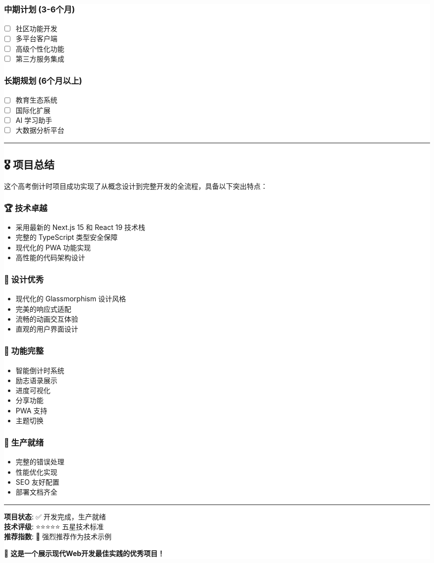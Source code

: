 ### 中期计划 (3-6个月)
- [ ] 社区功能开发
- [ ] 多平台客户端
- [ ] 高级个性化功能
- [ ] 第三方服务集成

### 长期规划 (6个月以上)
- [ ] 教育生态系统
- [ ] 国际化扩展
- [ ] AI 学习助手
- [ ] 大数据分析平台

---

## 🎖️ 项目总结

这个高考倒计时项目成功实现了从概念设计到完整开发的全流程，具备以下突出特点：

### 🏆 技术卓越
- 采用最新的 Next.js 15 和 React 19 技术栈
- 完整的 TypeScript 类型安全保障
- 现代化的 PWA 功能实现
- 高性能的代码架构设计

### 🎨 设计优秀
- 现代化的 Glassmorphism 设计风格
- 完美的响应式适配
- 流畅的动画交互体验
- 直观的用户界面设计

### 📱 功能完整
- 智能倒计时系统
- 励志语录展示
- 进度可视化
- 分享功能
- PWA 支持
- 主题切换

### 🚀 生产就绪
- 完整的错误处理
- 性能优化实现
- SEO 友好配置
- 部署文档齐全

---

**项目状态**: ✅ 开发完成，生产就绪  
**技术评级**: ⭐⭐⭐⭐⭐ 五星技术标准  
**推荐指数**: 💯 强烈推荐作为技术示例  

🎯 **这是一个展示现代Web开发最佳实践的优秀项目！**
